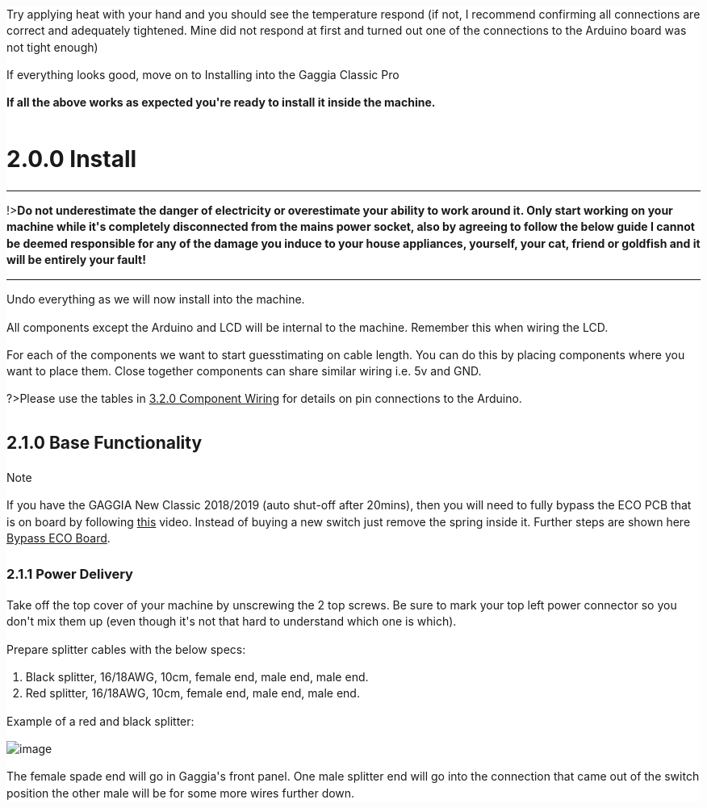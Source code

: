 Try applying heat with your hand and you should see the temperature respond (if not, I recommend confirming all connections are correct and adequately tightened.  Mine did not respond at first and turned out one of the connections to the Arduino board was not tight enough)

If everything looks good, move on to Installing into the Gaggia Classic Pro

**If all the above works as expected you're ready to install it inside the machine.**

# 2.0.0 Install
***
!>**Do not underestimate the danger of electricity or overestimate your ability to work around it. Only start working on your machine while it's completely disconnected from the mains power socket, also by agreeing to follow the below guide I cannot be deemed responsible for any of the damage you induce to your house appliances, yourself, your cat, friend or goldfish and it will be entirely your fault!**
***

Undo everything as we will now install into the machine. 

All components except the Arduino and LCD will be internal to the machine. Remember this when wiring the LCD. 

For each of the components we want to start guesstimating on cable length. You can do this by placing components where you want to place them. Close together components can share similar wiring i.e. 5v and GND.

?>Please use the tables in [3.2.0 Component Wiring](#_320-component-wiring) for details on pin connections to the Arduino. 

## 2.1.0 Base Functionality

> [!NOTE]
> If you have the GAGGIA New Classic 2018/2019 (auto shut-off after 20mins), then you will need to fully bypass the ECO PCB that is on board by following [this](https://www.youtube.com/watch?v=WNs3uSLA4Ts&t=199s) video. Instead of buying a new switch just remove the spring inside it. Further steps are shown here [Bypass ECO Board](#_212-bypass-eco-board).

### 2.1.1 Power Delivery
Take off the top cover of your machine by unscrewing the 2 top screws. Be sure to mark your top left power connector so you don't mix them up (even though it's not that hard to understand which one is which).

Prepare splitter cables with the below specs:
1. Black splitter, 16/18AWG, 10cm, female end, male end, male end.
2. Red splitter, 16/18AWG, 10cm, female end, male end, male end.

Example of a red and black splitter:

![image](https://user-images.githubusercontent.com/53577819/154988645-5f1da175-7d09-437a-ac2c-f64e16f3a564.jpg ':size=350')

The female spade end will go in Gaggia's front panel. One male splitter end will go into the connection that came out of the switch position the other male will be for some more wires further down.
